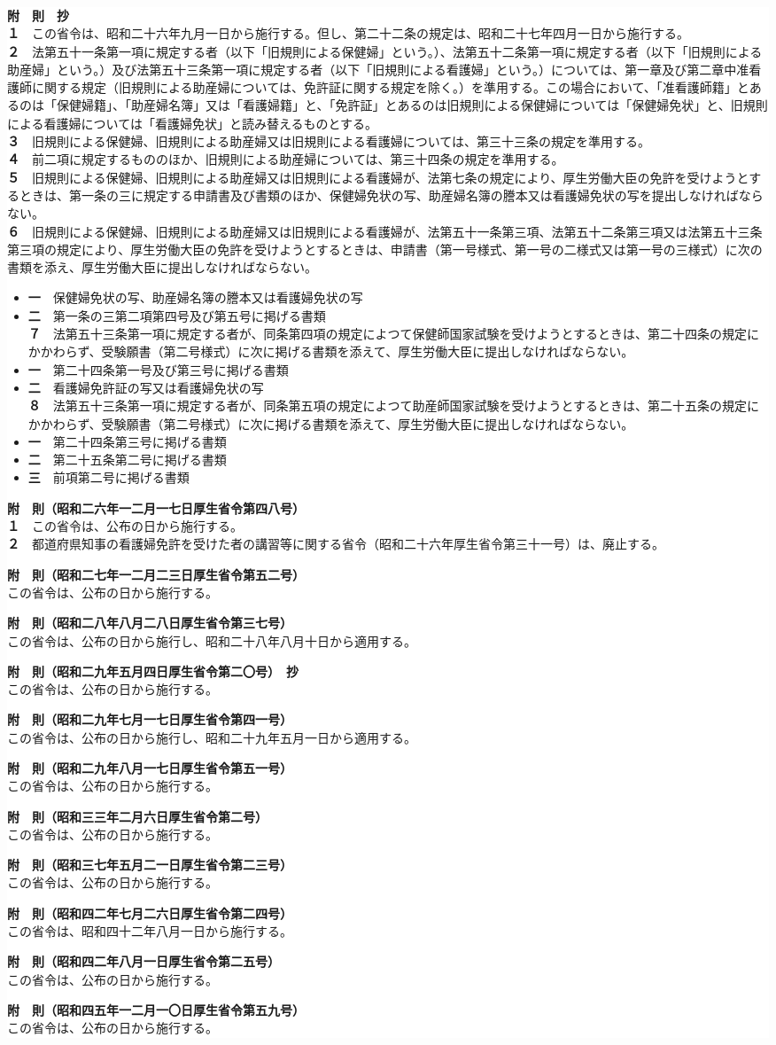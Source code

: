 **附　則　抄**  
**１**　この省令は、昭和二十六年九月一日から施行する。但し、第二十二条の規定は、昭和二十七年四月一日から施行する。  
**２**　法第五十一条第一項に規定する者（以下「旧規則による保健婦」という。）、法第五十二条第一項に規定する者（以下「旧規則による助産婦」という。）及び法第五十三条第一項に規定する者（以下「旧規則による看護婦」という。）については、第一章及び第二章中准看護師に関する規定（旧規則による助産婦については、免許証に関する規定を除く。）を準用する。この場合において、「准看護師籍」とあるのは「保健婦籍」、「助産婦名簿」又は「看護婦籍」と、「免許証」とあるのは旧規則による保健婦については「保健婦免状」と、旧規則による看護婦については「看護婦免状」と読み替えるものとする。  
**３**　旧規則による保健婦、旧規則による助産婦又は旧規則による看護婦については、第三十三条の規定を準用する。  
**４**　前二項に規定するもののほか、旧規則による助産婦については、第三十四条の規定を準用する。  
**５**　旧規則による保健婦、旧規則による助産婦又は旧規則による看護婦が、法第七条の規定により、厚生労働大臣の免許を受けようとするときは、第一条の三に規定する申請書及び書類のほか、保健婦免状の写、助産婦名簿の謄本又は看護婦免状の写を提出しなければならない。  
**６**　旧規則による保健婦、旧規則による助産婦又は旧規則による看護婦が、法第五十一条第三項、法第五十二条第三項又は法第五十三条第三項の規定により、厚生労働大臣の免許を受けようとするときは、申請書（第一号様式、第一号の二様式又は第一号の三様式）に次の書類を添え、厚生労働大臣に提出しなければならない。  
* **一**　保健婦免状の写、助産婦名簿の謄本又は看護婦免状の写  
* **二**　第一条の三第二項第四号及び第五号に掲げる書類  
**７**　法第五十三条第一項に規定する者が、同条第四項の規定によつて保健師国家試験を受けようとするときは、第二十四条の規定にかかわらず、受験願書（第二号様式）に次に掲げる書類を添えて、厚生労働大臣に提出しなければならない。  
* **一**　第二十四条第一号及び第三号に掲げる書類  
* **二**　看護婦免許証の写又は看護婦免状の写  
**８**　法第五十三条第一項に規定する者が、同条第五項の規定によつて助産師国家試験を受けようとするときは、第二十五条の規定にかかわらず、受験願書（第二号様式）に次に掲げる書類を添えて、厚生労働大臣に提出しなければならない。  
* **一**　第二十四条第三号に掲げる書類  
* **二**　第二十五条第二号に掲げる書類  
* **三**　前項第二号に掲げる書類  
  
**附　則（昭和二六年一二月一七日厚生省令第四八号）**  
**１**　この省令は、公布の日から施行する。  
**２**　都道府県知事の看護婦免許を受けた者の講習等に関する省令（昭和二十六年厚生省令第三十一号）は、廃止する。  
  
**附　則（昭和二七年一二月二三日厚生省令第五二号）**  
この省令は、公布の日から施行する。  
  
**附　則（昭和二八年八月二八日厚生省令第三七号）**  
この省令は、公布の日から施行し、昭和二十八年八月十日から適用する。  
  
**附　則（昭和二九年五月四日厚生省令第二〇号）　抄**  
この省令は、公布の日から施行する。  
  
**附　則（昭和二九年七月一七日厚生省令第四一号）**  
この省令は、公布の日から施行し、昭和二十九年五月一日から適用する。  
  
**附　則（昭和二九年八月一七日厚生省令第五一号）**  
この省令は、公布の日から施行する。  
  
**附　則（昭和三三年二月六日厚生省令第二号）**  
この省令は、公布の日から施行する。  
  
**附　則（昭和三七年五月二一日厚生省令第二三号）**  
この省令は、公布の日から施行する。  
  
**附　則（昭和四二年七月二六日厚生省令第二四号）**  
この省令は、昭和四十二年八月一日から施行する。  
  
**附　則（昭和四二年八月一日厚生省令第二五号）**  
この省令は、公布の日から施行する。  
  
**附　則（昭和四五年一二月一〇日厚生省令第五九号）**  
この省令は、公布の日から施行する。  
  